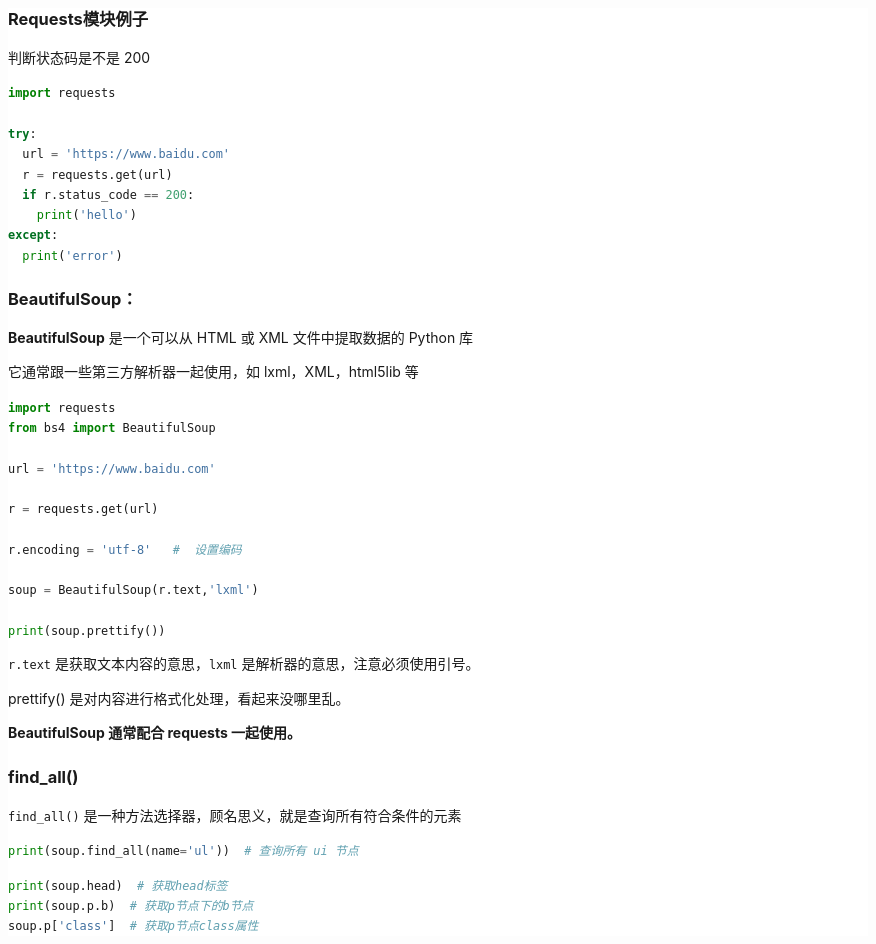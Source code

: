 ### Requests模块例子

判断状态码是不是 200

```python
import requests

try:
  url = 'https://www.baidu.com'
  r = requests.get(url)
  if r.status_code == 200:
    print('hello')
except:
  print('error')
```

### BeautifulSoup：

**BeautifulSoup** 是一个可以从 HTML 或 XML 文件中提取数据的 Python 库 

它通常跟一些第三方解析器一起使用，如 lxml，XML，html5lib 等 

```python
import requests
from bs4 import BeautifulSoup

url = 'https://www.baidu.com'

r = requests.get(url)

r.encoding = 'utf-8'   #  设置编码

soup = BeautifulSoup(r.text,'lxml')

print(soup.prettify())
```

`r.text` 是获取文本内容的意思，`lxml` 是解析器的意思，注意必须使用引号。 

prettify() 是对内容进行格式化处理，看起来没哪里乱。 

**BeautifulSoup 通常配合 requests 一起使用。**

### find_all()

`find_all()` 是一种方法选择器，顾名思义，就是查询所有符合条件的元素 

```python
print(soup.find_all(name='ul'))  # 查询所有 ui 节点
```

```python
print(soup.head)  # 获取head标签
print(soup.p.b)  # 获取p节点下的b节点
soup.p['class']  # 获取p节点class属性
```
